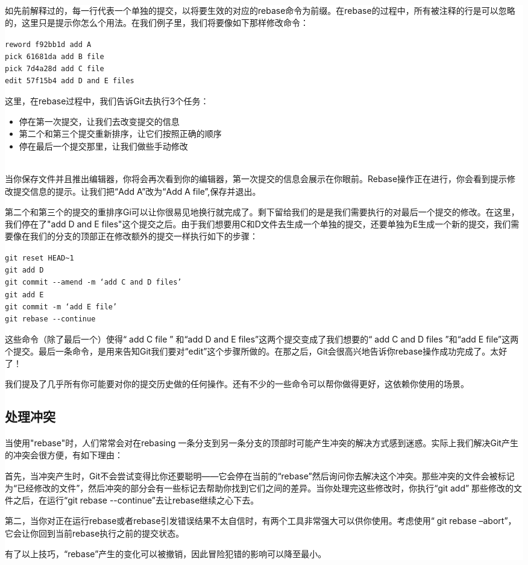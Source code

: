 

<p>如先前解释过的，每一行代表一个单独的提交，以将要生效的对应的rebase命令为前缀。在rebase的过程中，所有被注释的行是可以忽略的，这里只是提示你怎么个用法。在我们例子里，我们将要像如下那样修改命令：</p>



<pre class="wp-block-code"><code>reword f92bb1d add A
pick 61681da add B file
pick 7d4a28d add C file
edit 57f15b4 add D and E files</code></pre>



<p>这里，在rebase过程中，我们告诉Git去执行3个任务：</p>



<ul><li>停在第一次提交，让我们去改变提交的信息</li><li>第二个和第三个提交重新排序，让它们按照正确的顺序</li><li>停在最后一个提交那里，让我们做些手动修改</li></ul>



<p><br>当你保存文件并且推出编辑器，你将会再次看到你的编辑器，第一次提交的信息会展示在你眼前。Rebase操作正在进行，你会看到提示修改提交信息的提示。让我们把“Add A”改为“Add A file”,保存并退出。</p>



<p> 第二个和第三个的提交的重排序Gi可以让你很易见地换行就完成了。剩下留给我们的是是我们需要执行的对最后一个提交的修改。在这里，我们停在了"add D and E files"这个提交之后。由于我们想要用C和D文件去生成一个单独的提交，还要单独为E生成一个新的提交，我们需要像在我们的分支的顶部正在修改额外的提交一样执行如下的步骤：<br></p>



<pre class="wp-block-code"><code>git reset HEAD~1
git add D
git commit --amend -m ‘add C and D files’
git add E
git commit -m ‘add E file’
git rebase --continue</code></pre>



<p>这些命令（除了最后一个）使得“ add C file ” 和“add D and E files”这两个提交变成了我们想要的“ add C and D files ”和“add E file”这两个提交。最后一条命令，是用来告知Git我们要对“edit”这个步骤所做的。在那之后，Git会很高兴地告诉你rebase操作成功完成了。太好了！<br></p>



<p>我们提及了几乎所有你可能要对你的提交历史做的任何操作。还有不少的一些命令可以帮你做得更好，这依赖你使用的场景。</p>



<h2>处理冲突</h2>



<p>当使用"rebase"时，人们常常会对在rebasing 一条分支到另一条分支的顶部时可能产生冲突的解决方式感到迷惑。实际上我们解决Git产生的冲突会很方便，有如下理由：</p>



<p>首先，当冲突产生时，Git不会尝试变得比你还要聪明——它会停在当前的“rebase”然后询问你去解决这个冲突。那些冲突的文件会被标记为“已经修改的文件”，然后冲突的部分会有一些标记去帮助你找到它们之间的差异。当你处理完这些修改时，你执行“git add” 那些修改的文件之后，在运行“git rebase --continue”去让rebase继续之心下去。</p>



<p>第二，当你对正在运行rebase或者rebase引发错误结果不太自信时，有两个工具非常强大可以供你使用。考虑使用“ git rebase –abort”，它会让你回到当前rebase执行之前的提交状态。</p>



<p>有了以上技巧，“rebase”产生的变化可以被撤销，因此冒险犯错的影响可以降至最小。</p>
